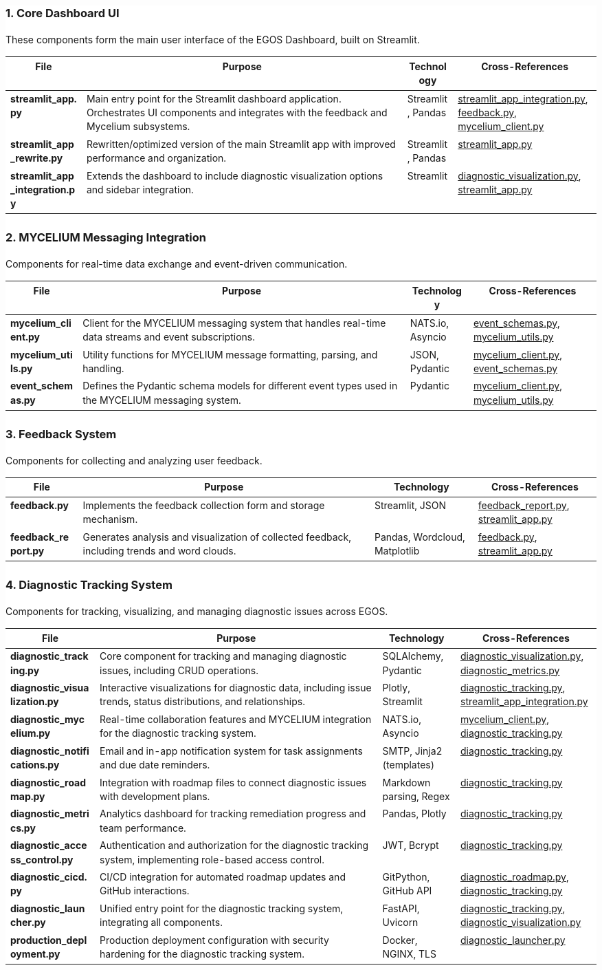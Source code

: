 ### 1. Core Dashboard UI

These components form the main user interface of the EGOS Dashboard, built on Streamlit.

| File | Purpose | Technology | Cross-References |
|------|---------|------------|------------------|
| **streamlit_app.py** | Main entry point for the Streamlit dashboard application. Orchestrates UI components and integrates with the feedback and Mycelium subsystems. | Streamlit, Pandas | [streamlit_app_integration.py](../../../.\streamlit_app_integration.py), [feedback.py](../../../.\feedback.py), [mycelium_client.py](../../../.\mycelium_client.py) |
| **streamlit_app_rewrite.py** | Rewritten/optimized version of the main Streamlit app with improved performance and organization. | Streamlit, Pandas | [streamlit_app.py](../../../.\streamlit_app.py) |
| **streamlit_app_integration.py** | Extends the dashboard to include diagnostic visualization options and sidebar integration. | Streamlit | [diagnostic_visualization.py](../../../.\diagnostic_visualization.py), [streamlit_app.py](../../../.\streamlit_app.py) |

### 2. MYCELIUM Messaging Integration

Components for real-time data exchange and event-driven communication.

| File | Purpose | Technology | Cross-References |
|------|---------|------------|------------------|
| **mycelium_client.py** | Client for the MYCELIUM messaging system that handles real-time data streams and event subscriptions. | NATS.io, Asyncio | [event_schemas.py](../../../.\event_schemas.py), [mycelium_utils.py](../../../.\mycelium_utils.py) |
| **mycelium_utils.py** | Utility functions for MYCELIUM message formatting, parsing, and handling. | JSON, Pydantic | [mycelium_client.py](../../../.\mycelium_client.py), [event_schemas.py](../../../.\event_schemas.py) |
| **event_schemas.py** | Defines the Pydantic schema models for different event types used in the MYCELIUM messaging system. | Pydantic | [mycelium_client.py](../../../.\mycelium_client.py), [mycelium_utils.py](../../../.\mycelium_utils.py) |

### 3. Feedback System

Components for collecting and analyzing user feedback.

| File | Purpose | Technology | Cross-References |
|------|---------|------------|------------------|
| **feedback.py** | Implements the feedback collection form and storage mechanism. | Streamlit, JSON | [feedback_report.py](../../../.\feedback_report.py), [streamlit_app.py](../../../.\streamlit_app.py) |
| **feedback_report.py** | Generates analysis and visualization of collected feedback, including trends and word clouds. | Pandas, Wordcloud, Matplotlib | [feedback.py](../../../.\feedback.py), [streamlit_app.py](../../../.\streamlit_app.py) |

### 4. Diagnostic Tracking System

Components for tracking, visualizing, and managing diagnostic issues across EGOS.

| File | Purpose | Technology | Cross-References |
|------|---------|------------|------------------|
| **diagnostic_tracking.py** | Core component for tracking and managing diagnostic issues, including CRUD operations. | SQLAlchemy, Pydantic | [diagnostic_visualization.py](../../../.\diagnostic_visualization.py), [diagnostic_metrics.py](../../../.\diagnostic_metrics.py) |
| **diagnostic_visualization.py** | Interactive visualizations for diagnostic data, including issue trends, status distributions, and relationships. | Plotly, Streamlit | [diagnostic_tracking.py](../../../.\diagnostic_tracking.py), [streamlit_app_integration.py](../../../.\streamlit_app_integration.py) |
| **diagnostic_mycelium.py** | Real-time collaboration features and MYCELIUM integration for the diagnostic tracking system. | NATS.io, Asyncio | [mycelium_client.py](../../../.\mycelium_client.py), [diagnostic_tracking.py](../../../.\diagnostic_tracking.py) |
| **diagnostic_notifications.py** | Email and in-app notification system for task assignments and due date reminders. | SMTP, Jinja2 (templates) | [diagnostic_tracking.py](../../../.\diagnostic_tracking.py) |
| **diagnostic_roadmap.py** | Integration with roadmap files to connect diagnostic issues with development plans. | Markdown parsing, Regex | [diagnostic_tracking.py](../../../.\diagnostic_tracking.py) |
| **diagnostic_metrics.py** | Analytics dashboard for tracking remediation progress and team performance. | Pandas, Plotly | [diagnostic_tracking.py](../../../.\diagnostic_tracking.py) |
| **diagnostic_access_control.py** | Authentication and authorization for the diagnostic tracking system, implementing role-based access control. | JWT, Bcrypt | [diagnostic_tracking.py](../../../.\diagnostic_tracking.py) |
| **diagnostic_cicd.py** | CI/CD integration for automated roadmap updates and GitHub interactions. | GitPython, GitHub API | [diagnostic_roadmap.py](../../../.\diagnostic_roadmap.py), [diagnostic_tracking.py](../../../.\diagnostic_tracking.py) |
| **diagnostic_launcher.py** | Unified entry point for the diagnostic tracking system, integrating all components. | FastAPI, Uvicorn | [diagnostic_tracking.py](../../../.\diagnostic_tracking.py), [diagnostic_visualization.py](../../../.\diagnostic_visualization.py) |
| **production_deployment.py** | Production deployment configuration with security hardening for the diagnostic tracking system. | Docker, NGINX, TLS | [diagnostic_launcher.py](../../../.\diagnostic_launcher.py) |
